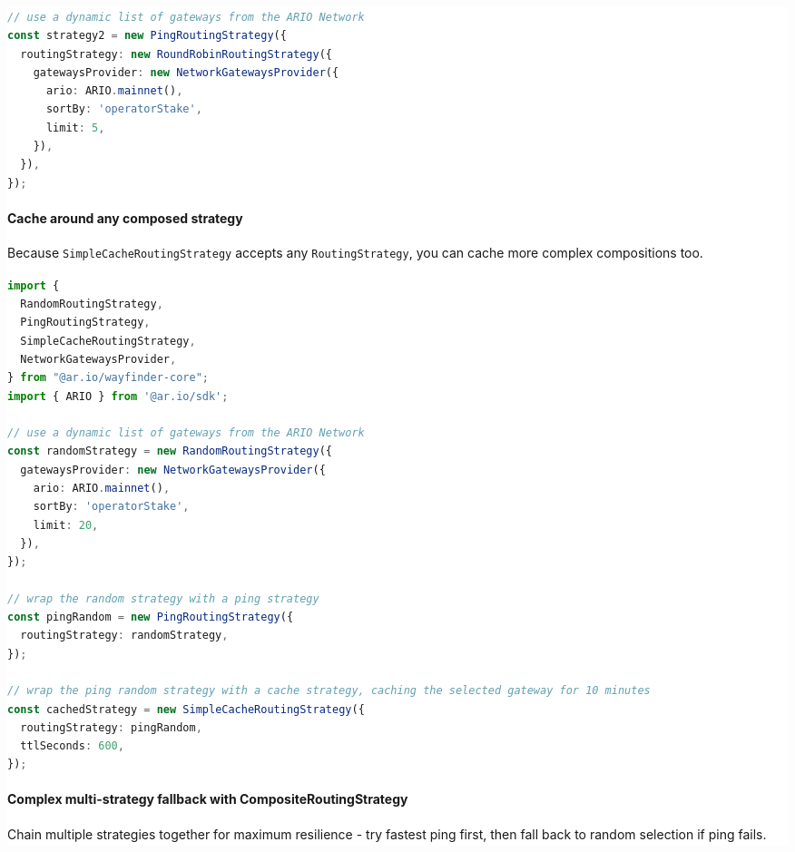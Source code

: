 ```ts
// use a dynamic list of gateways from the ARIO Network
const strategy2 = new PingRoutingStrategy({
  routingStrategy: new RoundRobinRoutingStrategy({
    gatewaysProvider: new NetworkGatewaysProvider({
      ario: ARIO.mainnet(),
      sortBy: 'operatorStake',
      limit: 5,
    }),
  }),
});
```

#### Cache around any composed strategy

Because `SimpleCacheRoutingStrategy` accepts any `RoutingStrategy`, you can
cache more complex compositions too.

```ts
import {
  RandomRoutingStrategy,
  PingRoutingStrategy,
  SimpleCacheRoutingStrategy,
  NetworkGatewaysProvider,
} from "@ar.io/wayfinder-core";
import { ARIO } from '@ar.io/sdk';

// use a dynamic list of gateways from the ARIO Network
const randomStrategy = new RandomRoutingStrategy({
  gatewaysProvider: new NetworkGatewaysProvider({
    ario: ARIO.mainnet(),
    sortBy: 'operatorStake',
    limit: 20,
  }),
});

// wrap the random strategy with a ping strategy
const pingRandom = new PingRoutingStrategy({
  routingStrategy: randomStrategy,
});

// wrap the ping random strategy with a cache strategy, caching the selected gateway for 10 minutes
const cachedStrategy = new SimpleCacheRoutingStrategy({
  routingStrategy: pingRandom,
  ttlSeconds: 600,
});
```

#### Complex multi-strategy fallback with CompositeRoutingStrategy

Chain multiple strategies together for maximum resilience - try fastest ping first, then fall back to random selection if ping fails.
